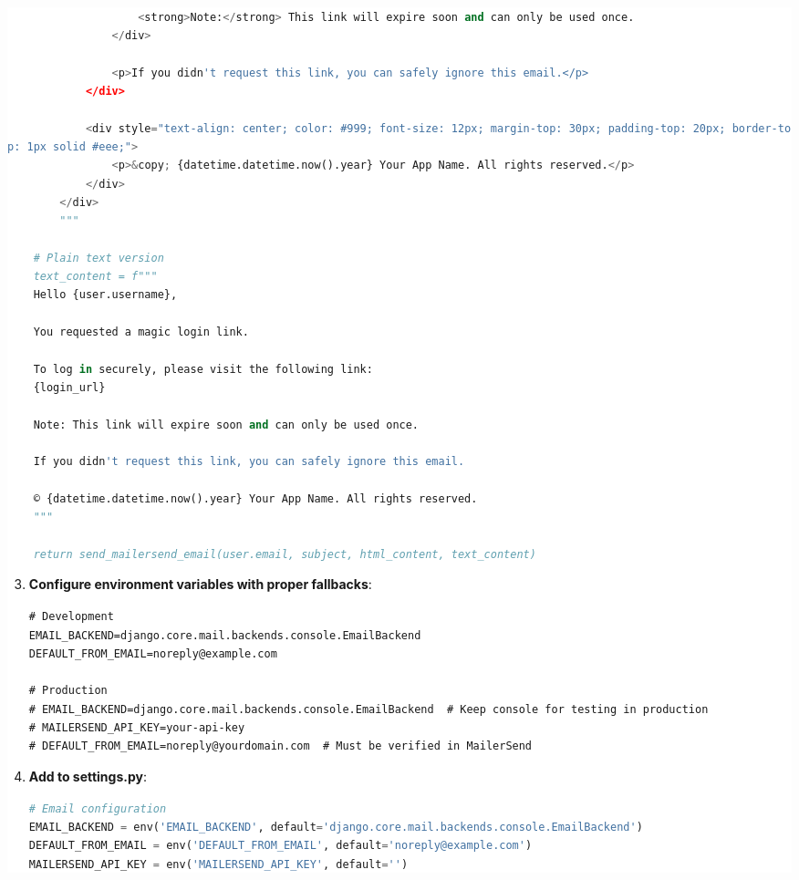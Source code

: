    ```python
                       <strong>Note:</strong> This link will expire soon and can only be used once.
                   </div>
                   
                   <p>If you didn't request this link, you can safely ignore this email.</p>
               </div>
               
               <div style="text-align: center; color: #999; font-size: 12px; margin-top: 30px; padding-top: 20px; border-top: 1px solid #eee;">
                   <p>&copy; {datetime.datetime.now().year} Your App Name. All rights reserved.</p>
               </div>
           </div>
           """
       
       # Plain text version
       text_content = f"""
       Hello {user.username},
       
       You requested a magic login link.
       
       To log in securely, please visit the following link:
       {login_url}
       
       Note: This link will expire soon and can only be used once.
       
       If you didn't request this link, you can safely ignore this email.
       
       © {datetime.datetime.now().year} Your App Name. All rights reserved.
       """
       
       return send_mailersend_email(user.email, subject, html_content, text_content)
   ```

3. **Configure environment variables with proper fallbacks**:
   ```
   # Development
   EMAIL_BACKEND=django.core.mail.backends.console.EmailBackend
   DEFAULT_FROM_EMAIL=noreply@example.com
   
   # Production
   # EMAIL_BACKEND=django.core.mail.backends.console.EmailBackend  # Keep console for testing in production
   # MAILERSEND_API_KEY=your-api-key
   # DEFAULT_FROM_EMAIL=noreply@yourdomain.com  # Must be verified in MailerSend
   ```

4. **Add to settings.py**:
   ```python
   # Email configuration
   EMAIL_BACKEND = env('EMAIL_BACKEND', default='django.core.mail.backends.console.EmailBackend')
   DEFAULT_FROM_EMAIL = env('DEFAULT_FROM_EMAIL', default='noreply@example.com')
   MAILERSEND_API_KEY = env('MAILERSEND_API_KEY', default='')
   ```
